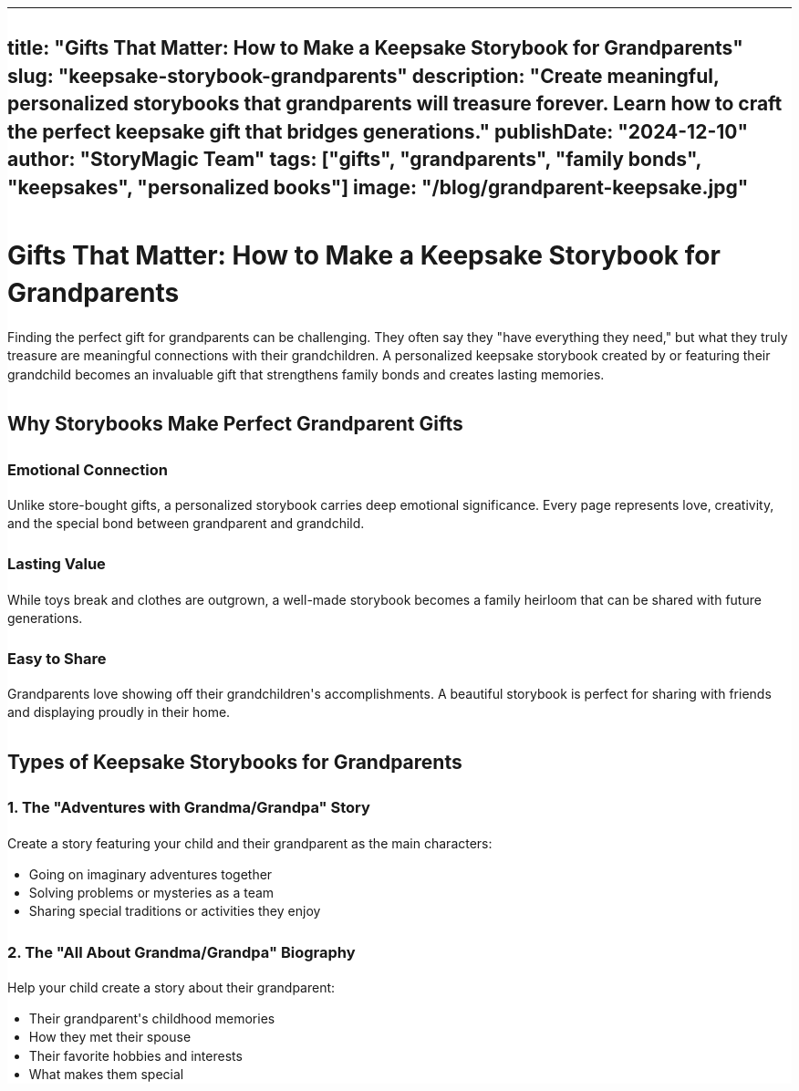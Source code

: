 
---
title: "Gifts That Matter: How to Make a Keepsake Storybook for Grandparents"
slug: "keepsake-storybook-grandparents"
description: "Create meaningful, personalized storybooks that grandparents will treasure forever. Learn how to craft the perfect keepsake gift that bridges generations."
publishDate: "2024-12-10"
author: "StoryMagic Team"
tags: ["gifts", "grandparents", "family bonds", "keepsakes", "personalized books"]
image: "/blog/grandparent-keepsake.jpg"
---

# Gifts That Matter: How to Make a Keepsake Storybook for Grandparents

Finding the perfect gift for grandparents can be challenging. They often say they "have everything they need," but what they truly treasure are meaningful connections with their grandchildren. A personalized keepsake storybook created by or featuring their grandchild becomes an invaluable gift that strengthens family bonds and creates lasting memories.

## Why Storybooks Make Perfect Grandparent Gifts

### Emotional Connection
Unlike store-bought gifts, a personalized storybook carries deep emotional significance. Every page represents love, creativity, and the special bond between grandparent and grandchild.

### Lasting Value
While toys break and clothes are outgrown, a well-made storybook becomes a family heirloom that can be shared with future generations.

### Easy to Share
Grandparents love showing off their grandchildren's accomplishments. A beautiful storybook is perfect for sharing with friends and displaying proudly in their home.

## Types of Keepsake Storybooks for Grandparents

### 1. The "Adventures with Grandma/Grandpa" Story
Create a story featuring your child and their grandparent as the main characters:
- Going on imaginary adventures together
- Solving problems or mysteries as a team
- Sharing special traditions or activities they enjoy

### 2. The "All About Grandma/Grandpa" Biography
Help your child create a story about their grandparent:
- Their grandparent's childhood memories
- How they met their spouse
- Their favorite hobbies and interests
- What makes them special
